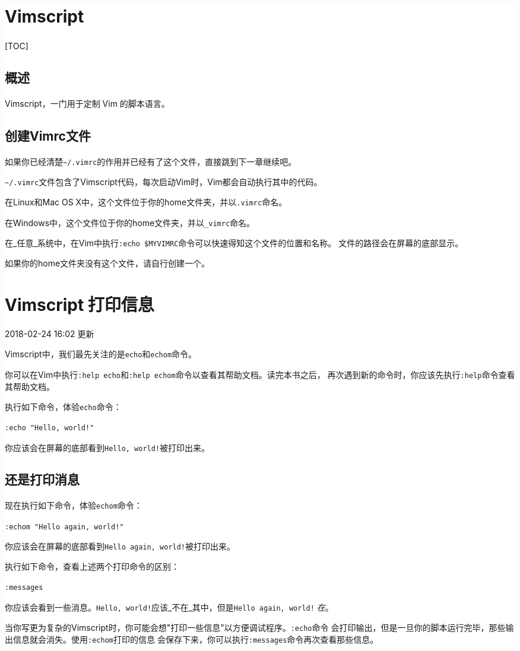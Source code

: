 # Vimscript

[TOC]

## 概述

Vimscript，一门用于定制 Vim 的脚本语言。

## 创建Vimrc文件

如果你已经清楚`~/.vimrc`的作用并已经有了这个文件，直接跳到下一章继续吧。

`~/.vimrc`文件包含了Vimscript代码，每次启动Vim时，Vim都会自动执行其中的代码。

在Linux和Mac OS X中，这个文件位于你的home文件夹，并以`.vimrc`命名。

在Windows中，这个文件位于你的home文件夹，并以`_vimrc`命名。

在_任意_系统中，在Vim中执行`:echo $MYVIMRC`命令可以快速得知这个文件的位置和名称。 文件的路径会在屏幕的底部显示。

如果你的home文件夹没有这个文件，请自行创建一个。

# Vimscript 打印信息

2018-02-24 16:02 更新

Vimscript中，我们最先关注的是`echo`和`echom`命令。

你可以在Vim中执行`:help echo`和`:help echom`命令以查看其帮助文档。读完本书之后， 再次遇到新的命令时，你应该先执行`:help`命令查看其帮助文档。

执行如下命令，体验`echo`命令：

```
:echo "Hello, world!"
```

你应该会在屏幕的底部看到`Hello, world!`被打印出来。

## 还是打印消息

现在执行如下命令，体验`echom`命令：

```
:echom "Hello again, world!"
```

你应该会在屏幕的底部看到`Hello again, world!`被打印出来。

执行如下命令，查看上述两个打印命令的区别：

```
:messages
```

你应该会看到一些消息。`Hello, world!`应该_不在_其中，但是`Hello again, world!` *在*。

当你写更为复杂的Vimscript时，你可能会想"打印一些信息"以方便调试程序。`:echo`命令 会打印输出，但是一旦你的脚本运行完毕，那些输出信息就会消失。使用`:echom`打印的信息 会保存下来，你可以执行`:messages`命令再次查看那些信息。
